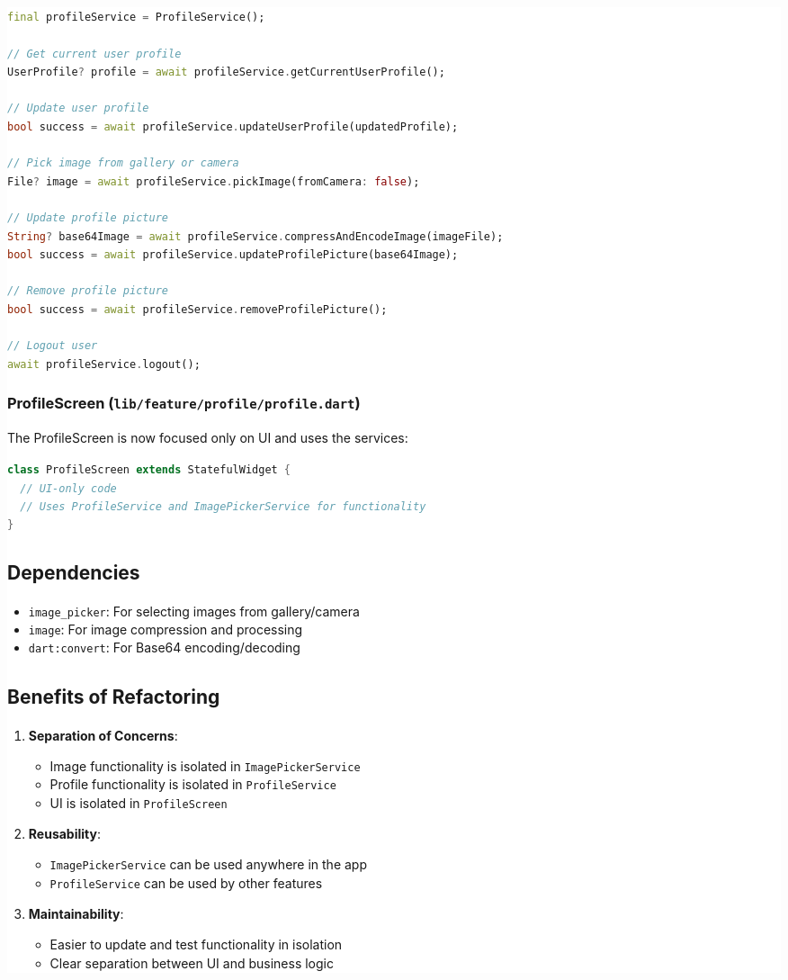 ```dart
final profileService = ProfileService();

// Get current user profile
UserProfile? profile = await profileService.getCurrentUserProfile();

// Update user profile
bool success = await profileService.updateUserProfile(updatedProfile);

// Pick image from gallery or camera
File? image = await profileService.pickImage(fromCamera: false);

// Update profile picture
String? base64Image = await profileService.compressAndEncodeImage(imageFile);
bool success = await profileService.updateProfilePicture(base64Image);

// Remove profile picture
bool success = await profileService.removeProfilePicture();

// Logout user
await profileService.logout();
```

### ProfileScreen (`lib/feature/profile/profile.dart`)

The ProfileScreen is now focused only on UI and uses the services:

```dart
class ProfileScreen extends StatefulWidget {
  // UI-only code
  // Uses ProfileService and ImagePickerService for functionality
}
```

## Dependencies

- `image_picker`: For selecting images from gallery/camera
- `image`: For image compression and processing
- `dart:convert`: For Base64 encoding/decoding

## Benefits of Refactoring

1. **Separation of Concerns**: 
   - Image functionality is isolated in `ImagePickerService`
   - Profile functionality is isolated in `ProfileService`
   - UI is isolated in `ProfileScreen`

2. **Reusability**: 
   - `ImagePickerService` can be used anywhere in the app
   - `ProfileService` can be used by other features

3. **Maintainability**: 
   - Easier to update and test functionality in isolation
   - Clear separation between UI and business logic
